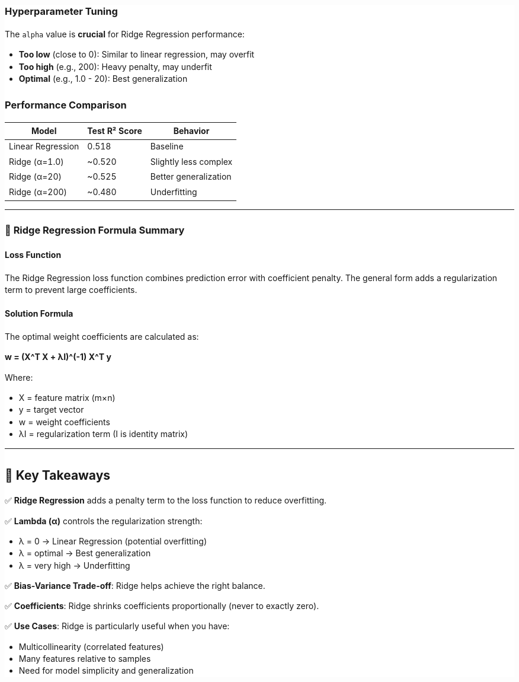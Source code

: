 ### Hyperparameter Tuning

The `alpha` value is **crucial** for Ridge Regression performance:
- **Too low** (close to 0): Similar to linear regression, may overfit
- **Too high** (e.g., 200): Heavy penalty, may underfit
- **Optimal** (e.g., 1.0 - 20): Best generalization

### Performance Comparison

| Model | Test R² Score | Behavior |
|-------|---------------|----------|
| Linear Regression | 0.518 | Baseline |
| Ridge (α=1.0) | ~0.520 | Slightly less complex |
| Ridge (α=20) | ~0.525 | Better generalization |
| Ridge (α=200) | ~0.480 | Underfitting |

---

### 📝 **Ridge Regression Formula Summary**

#### Loss Function

The Ridge Regression loss function combines prediction error with coefficient penalty. The general form adds a regularization term to prevent large coefficients.

#### Solution Formula

The optimal weight coefficients are calculated as:

**w = (X^T X + λI)^(-1) X^T y**

Where:
- X = feature matrix (m×n)
- y = target vector
- w = weight coefficients
- λI = regularization term (I is identity matrix)

---

## 🎯 **Key Takeaways**

✅ **Ridge Regression** adds a penalty term to the loss function to reduce overfitting.

✅ **Lambda (α)** controls the regularization strength:
- λ = 0 → Linear Regression (potential overfitting)
- λ = optimal → Best generalization
- λ = very high → Underfitting

✅ **Bias-Variance Trade-off**: Ridge helps achieve the right balance.

✅ **Coefficients**: Ridge shrinks coefficients proportionally (never to exactly zero).

✅ **Use Cases**: Ridge is particularly useful when you have:
- Multicollinearity (correlated features)
- Many features relative to samples
- Need for model simplicity and generalization
